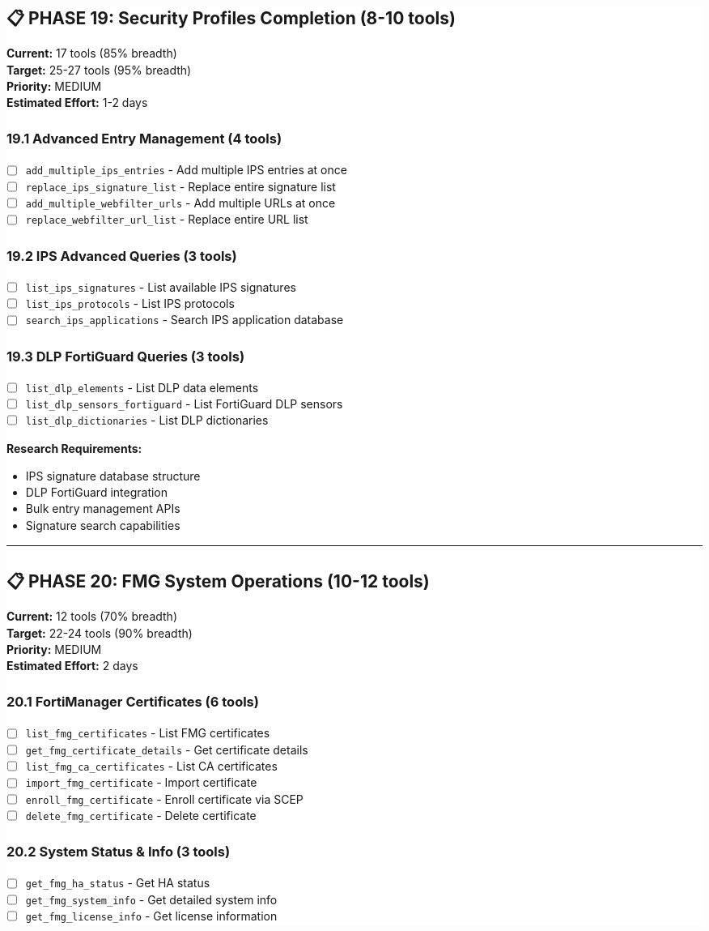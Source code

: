 
## 📋 PHASE 19: Security Profiles Completion (8-10 tools)
**Current:** 17 tools (85% breadth)  
**Target:** 25-27 tools (95% breadth)  
**Priority:** MEDIUM  
**Estimated Effort:** 1-2 days

### 19.1 Advanced Entry Management (4 tools)
- [ ] `add_multiple_ips_entries` - Add multiple IPS entries at once
- [ ] `replace_ips_signature_list` - Replace entire signature list
- [ ] `add_multiple_webfilter_urls` - Add multiple URLs at once
- [ ] `replace_webfilter_url_list` - Replace entire URL list

### 19.2 IPS Advanced Queries (3 tools)
- [ ] `list_ips_signatures` - List available IPS signatures
- [ ] `list_ips_protocols` - List IPS protocols
- [ ] `search_ips_applications` - Search IPS application database

### 19.3 DLP FortiGuard Queries (3 tools)
- [ ] `list_dlp_elements` - List DLP data elements
- [ ] `list_dlp_sensors_fortiguard` - List FortiGuard DLP sensors
- [ ] `list_dlp_dictionaries` - List DLP dictionaries

**Research Requirements:**
- IPS signature database structure
- DLP FortiGuard integration
- Bulk entry management APIs
- Signature search capabilities

---

## 📋 PHASE 20: FMG System Operations (10-12 tools)
**Current:** 12 tools (70% breadth)  
**Target:** 22-24 tools (90% breadth)  
**Priority:** MEDIUM  
**Estimated Effort:** 2 days

### 20.1 FortiManager Certificates (6 tools)
- [ ] `list_fmg_certificates` - List FMG certificates
- [ ] `get_fmg_certificate_details` - Get certificate details
- [ ] `list_fmg_ca_certificates` - List CA certificates
- [ ] `import_fmg_certificate` - Import certificate
- [ ] `enroll_fmg_certificate` - Enroll certificate via SCEP
- [ ] `delete_fmg_certificate` - Delete certificate

### 20.2 System Status & Info (3 tools)
- [ ] `get_fmg_ha_status` - Get HA status
- [ ] `get_fmg_system_info` - Get detailed system info
- [ ] `get_fmg_license_info` - Get license information

